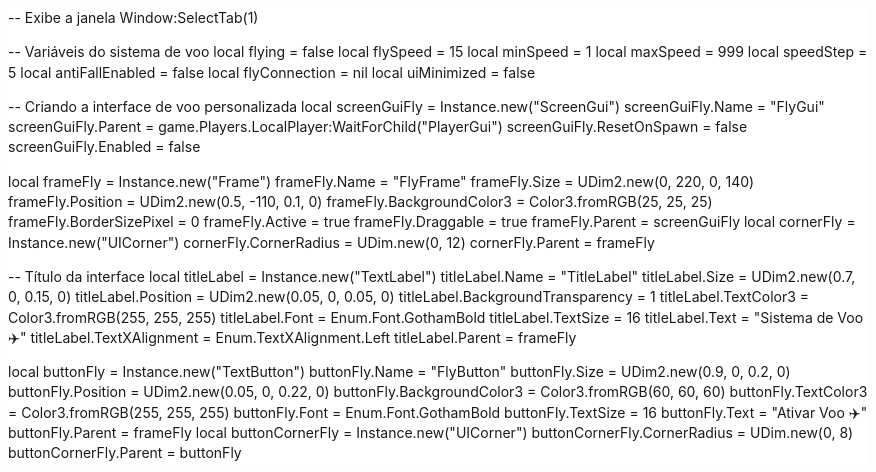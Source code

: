 

-- Exibe a janela
Window:SelectTab(1)



-- Variáveis do sistema de voo
local flying = false
local flySpeed = 15
local minSpeed = 1
local maxSpeed = 999
local speedStep = 5
local antiFallEnabled = false
local flyConnection = nil
local uiMinimized = false

-- Criando a interface de voo personalizada
local screenGuiFly = Instance.new("ScreenGui")
screenGuiFly.Name = "FlyGui"
screenGuiFly.Parent = game.Players.LocalPlayer:WaitForChild("PlayerGui")
screenGuiFly.ResetOnSpawn = false
screenGuiFly.Enabled = false

local frameFly = Instance.new("Frame")
frameFly.Name = "FlyFrame"
frameFly.Size = UDim2.new(0, 220, 0, 140)
frameFly.Position = UDim2.new(0.5, -110, 0.1, 0)
frameFly.BackgroundColor3 = Color3.fromRGB(25, 25, 25)
frameFly.BorderSizePixel = 0
frameFly.Active = true
frameFly.Draggable = true
frameFly.Parent = screenGuiFly
local cornerFly = Instance.new("UICorner")
cornerFly.CornerRadius = UDim.new(0, 12)
cornerFly.Parent = frameFly

-- Título da interface
local titleLabel = Instance.new("TextLabel")
titleLabel.Name = "TitleLabel"
titleLabel.Size = UDim2.new(0.7, 0, 0.15, 0)
titleLabel.Position = UDim2.new(0.05, 0, 0.05, 0)
titleLabel.BackgroundTransparency = 1
titleLabel.TextColor3 = Color3.fromRGB(255, 255, 255)
titleLabel.Font = Enum.Font.GothamBold
titleLabel.TextSize = 16
titleLabel.Text = "Sistema de Voo ✈️"
titleLabel.TextXAlignment = Enum.TextXAlignment.Left
titleLabel.Parent = frameFly

local buttonFly = Instance.new("TextButton")
buttonFly.Name = "FlyButton"
buttonFly.Size = UDim2.new(0.9, 0, 0.2, 0)
buttonFly.Position = UDim2.new(0.05, 0, 0.22, 0)
buttonFly.BackgroundColor3 = Color3.fromRGB(60, 60, 60)
buttonFly.TextColor3 = Color3.fromRGB(255, 255, 255)
buttonFly.Font = Enum.Font.GothamBold
buttonFly.TextSize = 16
buttonFly.Text = "Ativar Voo ✈️"
buttonFly.Parent = frameFly
local buttonCornerFly = Instance.new("UICorner")
buttonCornerFly.CornerRadius = UDim.new(0, 8)
buttonCornerFly.Parent = buttonFly

